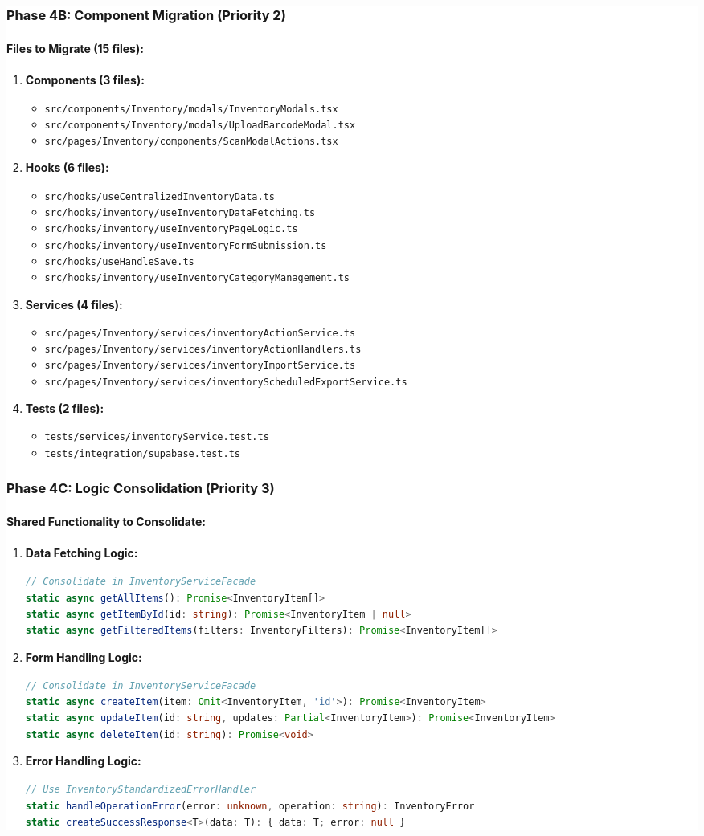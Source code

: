 ### **Phase 4B: Component Migration (Priority 2)**

#### **Files to Migrate (15 files):**

1. **Components (3 files):**
   - `src/components/Inventory/modals/InventoryModals.tsx`
   - `src/components/Inventory/modals/UploadBarcodeModal.tsx`
   - `src/pages/Inventory/components/ScanModalActions.tsx`

2. **Hooks (6 files):**
   - `src/hooks/useCentralizedInventoryData.ts`
   - `src/hooks/inventory/useInventoryDataFetching.ts`
   - `src/hooks/inventory/useInventoryPageLogic.ts`
   - `src/hooks/inventory/useInventoryFormSubmission.ts`
   - `src/hooks/useHandleSave.ts`
   - `src/hooks/inventory/useInventoryCategoryManagement.ts`

3. **Services (4 files):**
   - `src/pages/Inventory/services/inventoryActionService.ts`
   - `src/pages/Inventory/services/inventoryActionHandlers.ts`
   - `src/pages/Inventory/services/inventoryImportService.ts`
   - `src/pages/Inventory/services/inventoryScheduledExportService.ts`

4. **Tests (2 files):**
   - `tests/services/inventoryService.test.ts`
   - `tests/integration/supabase.test.ts`

### **Phase 4C: Logic Consolidation (Priority 3)**

#### **Shared Functionality to Consolidate:**

1. **Data Fetching Logic:**

   ```typescript
   // Consolidate in InventoryServiceFacade
   static async getAllItems(): Promise<InventoryItem[]>
   static async getItemById(id: string): Promise<InventoryItem | null>
   static async getFilteredItems(filters: InventoryFilters): Promise<InventoryItem[]>
   ```

2. **Form Handling Logic:**

   ```typescript
   // Consolidate in InventoryServiceFacade
   static async createItem(item: Omit<InventoryItem, 'id'>): Promise<InventoryItem>
   static async updateItem(id: string, updates: Partial<InventoryItem>): Promise<InventoryItem>
   static async deleteItem(id: string): Promise<void>
   ```

3. **Error Handling Logic:**

   ```typescript
   // Use InventoryStandardizedErrorHandler
   static handleOperationError(error: unknown, operation: string): InventoryError
   static createSuccessResponse<T>(data: T): { data: T; error: null }
   ```
